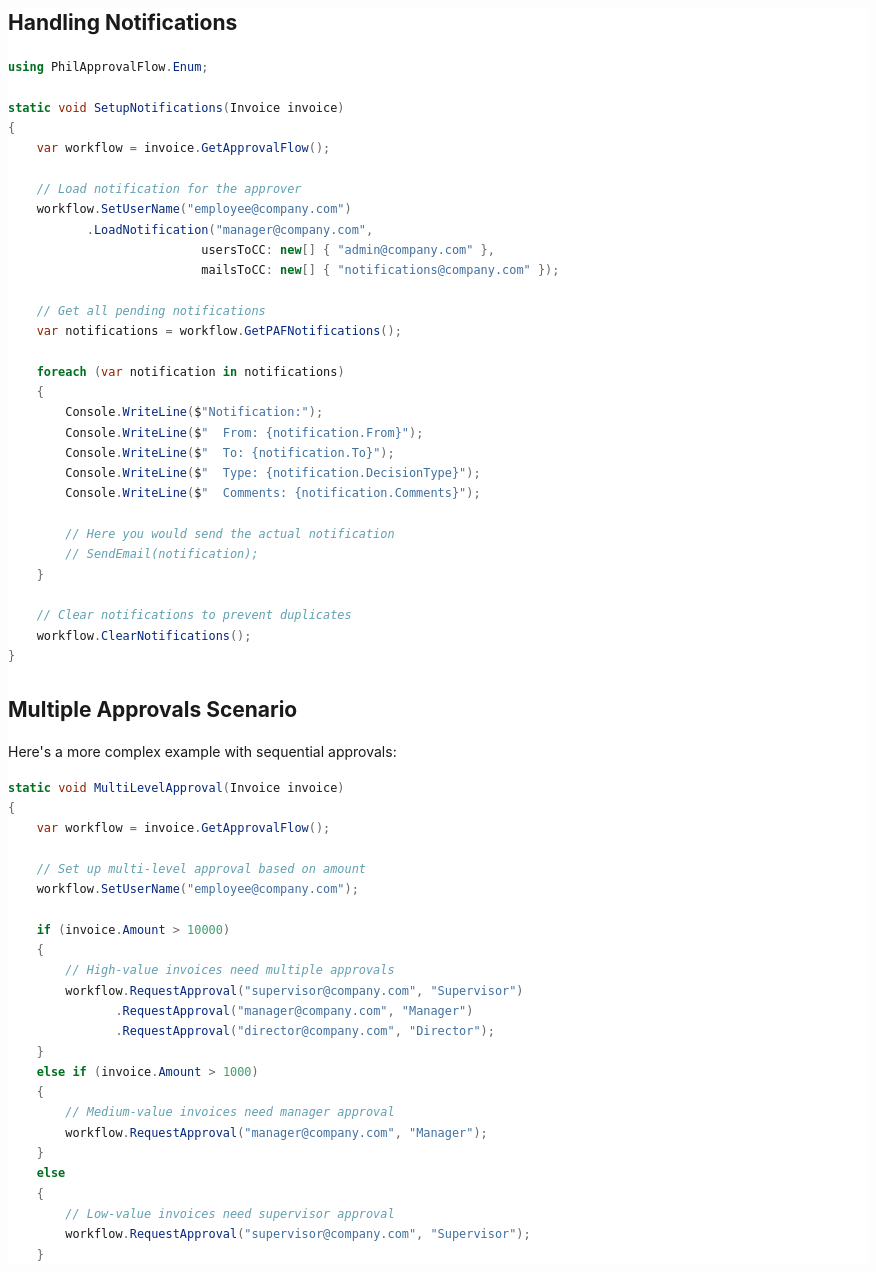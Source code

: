 ## Handling Notifications

```csharp
using PhilApprovalFlow.Enum;

static void SetupNotifications(Invoice invoice)
{
    var workflow = invoice.GetApprovalFlow();
    
    // Load notification for the approver
    workflow.SetUserName("employee@company.com")
           .LoadNotification("manager@company.com", 
                           usersToCC: new[] { "admin@company.com" },
                           mailsToCC: new[] { "notifications@company.com" });
    
    // Get all pending notifications
    var notifications = workflow.GetPAFNotifications();
    
    foreach (var notification in notifications)
    {
        Console.WriteLine($"Notification:");
        Console.WriteLine($"  From: {notification.From}");
        Console.WriteLine($"  To: {notification.To}");
        Console.WriteLine($"  Type: {notification.DecisionType}");
        Console.WriteLine($"  Comments: {notification.Comments}");
        
        // Here you would send the actual notification
        // SendEmail(notification);
    }
    
    // Clear notifications to prevent duplicates
    workflow.ClearNotifications();
}
```

## Multiple Approvals Scenario

Here's a more complex example with sequential approvals:

```csharp
static void MultiLevelApproval(Invoice invoice)
{
    var workflow = invoice.GetApprovalFlow();
    
    // Set up multi-level approval based on amount
    workflow.SetUserName("employee@company.com");
    
    if (invoice.Amount > 10000)
    {
        // High-value invoices need multiple approvals
        workflow.RequestApproval("supervisor@company.com", "Supervisor")
               .RequestApproval("manager@company.com", "Manager")
               .RequestApproval("director@company.com", "Director");
    }
    else if (invoice.Amount > 1000)
    {
        // Medium-value invoices need manager approval
        workflow.RequestApproval("manager@company.com", "Manager");
    }
    else
    {
        // Low-value invoices need supervisor approval
        workflow.RequestApproval("supervisor@company.com", "Supervisor");
    }
```